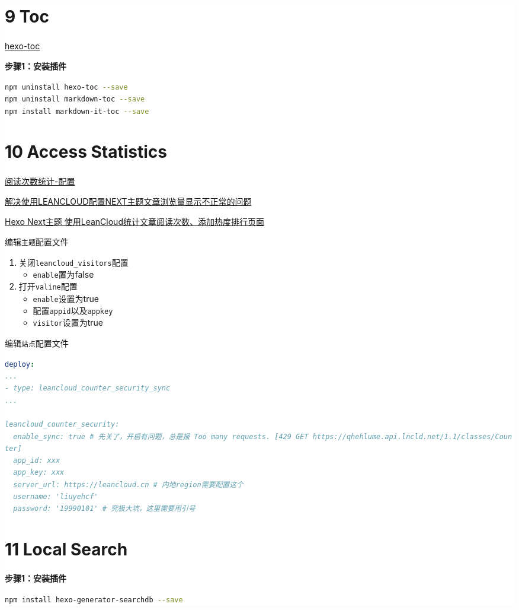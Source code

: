 # 9 Toc

[hexo-toc](https://github.com/bubkoo/hexo-toc)

**步骤1：安装插件**

```sh
npm uninstall hexo-toc --save
npm uninstall markdown-toc --save
npm install markdown-it-toc --save
```

# 10 Access Statistics

[阅读次数统计-配置](http://theme-next.iissnan.com/third-party-services.html#analytics-tencent-mta)

[解决使用LEANCLOUD配置NEXT主题文章浏览量显示不正常的问题](https://www.freesion.com/article/6399428835/)

[Hexo Next主题 使用LeanCloud统计文章阅读次数、添加热度排行页面](https://blog.qust.cc/archives/48665.html)

编辑`主题`配置文件

1. 关闭`leancloud_visitors`配置
    * `enable`置为false
1. 打开`valine`配置
    * `enable`设置为true
    * 配置`appid`以及`appkey`
    * `visitor`设置为true

编辑`站点`配置文件

```yaml
deploy:
...
- type: leancloud_counter_security_sync
...

leancloud_counter_security:
  enable_sync: true # 先关了，开启有问题，总是报 Too many requests. [429 GET https://qhehlume.api.lncld.net/1.1/classes/Counter]
  app_id: xxx
  app_key: xxx
  server_url: https://leancloud.cn # 内地region需要配置这个
  username: 'liuyehcf'
  password: '19990101' # 究极大坑，这里需要用引号
```

# 11 Local Search

**步骤1：安装插件**

```sh
npm install hexo-generator-searchdb --save
```
